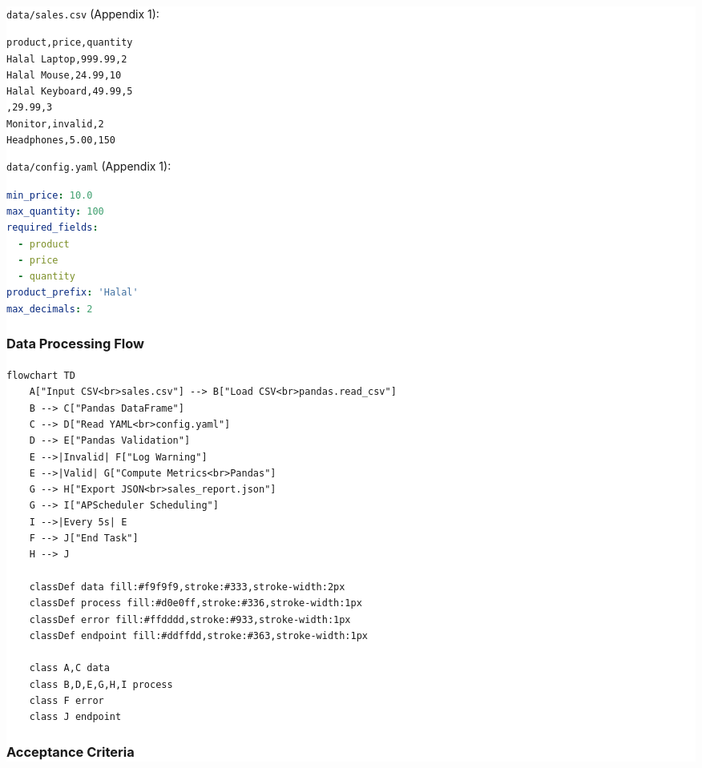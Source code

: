 `data/sales.csv` (Appendix 1):

```csv
product,price,quantity
Halal Laptop,999.99,2
Halal Mouse,24.99,10
Halal Keyboard,49.99,5
,29.99,3
Monitor,invalid,2
Headphones,5.00,150
```

`data/config.yaml` (Appendix 1):

```yaml
min_price: 10.0
max_quantity: 100
required_fields:
  - product
  - price
  - quantity
product_prefix: 'Halal'
max_decimals: 2
```

### Data Processing Flow

```mermaid
flowchart TD
    A["Input CSV<br>sales.csv"] --> B["Load CSV<br>pandas.read_csv"]
    B --> C["Pandas DataFrame"]
    C --> D["Read YAML<br>config.yaml"]
    D --> E["Pandas Validation"]
    E -->|Invalid| F["Log Warning"]
    E -->|Valid| G["Compute Metrics<br>Pandas"]
    G --> H["Export JSON<br>sales_report.json"]
    G --> I["APScheduler Scheduling"]
    I -->|Every 5s| E
    F --> J["End Task"]
    H --> J

    classDef data fill:#f9f9f9,stroke:#333,stroke-width:2px
    classDef process fill:#d0e0ff,stroke:#336,stroke-width:1px
    classDef error fill:#ffdddd,stroke:#933,stroke-width:1px
    classDef endpoint fill:#ddffdd,stroke:#363,stroke-width:1px

    class A,C data
    class B,D,E,G,H,I process
    class F error
    class J endpoint
```

### Acceptance Criteria
